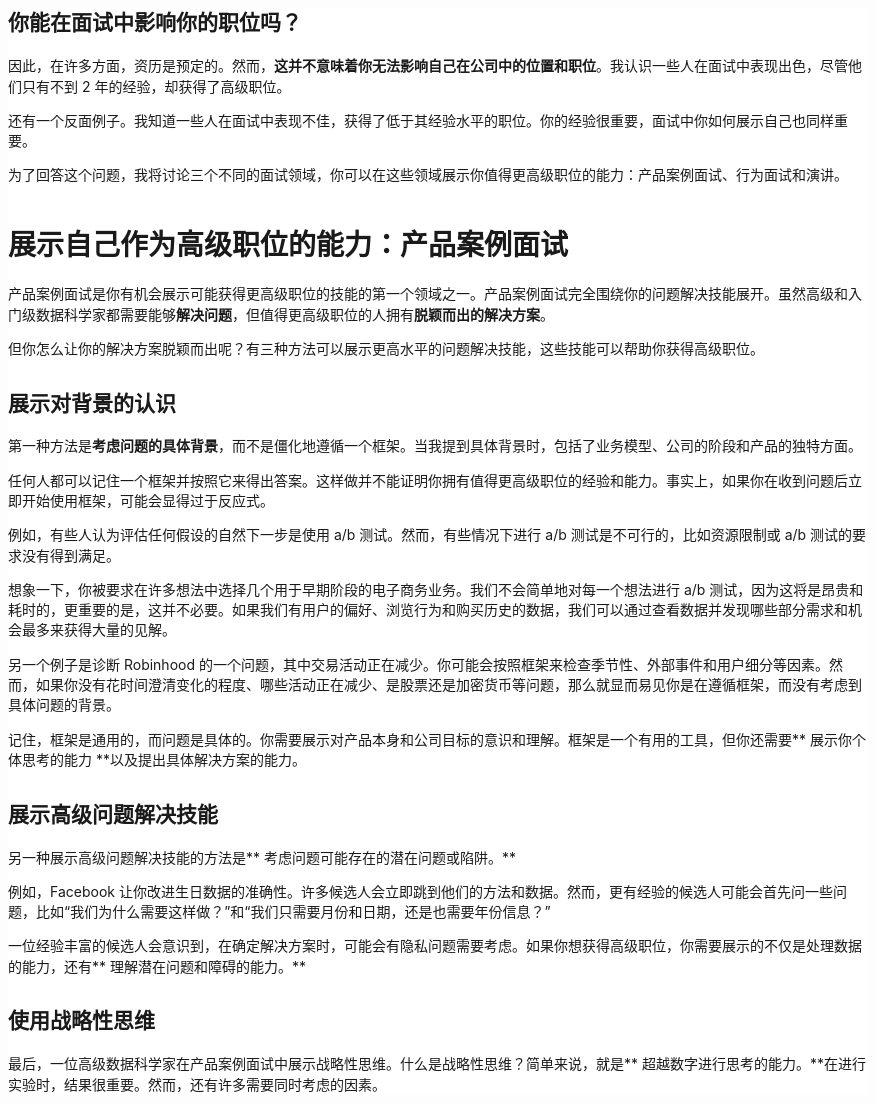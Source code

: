 ## 你能在面试中影响你的职位吗？

因此，在许多方面，资历是预定的。然而，**这并不意味着你无法影响自己在公司中的位置和职位**。我认识一些人在面试中表现出色，尽管他们只有不到 2 年的经验，却获得了高级职位。

还有一个反面例子。我知道一些人在面试中表现不佳，获得了低于其经验水平的职位。你的经验很重要，面试中你如何展示自己也同样重要。

为了回答这个问题，我将讨论三个不同的面试领域，你可以在这些领域展示你值得更高级职位的能力：产品案例面试、行为面试和演讲。

# 展示自己作为高级职位的能力：产品案例面试

产品案例面试是你有机会展示可能获得更高级职位的技能的第一个领域之一。产品案例面试完全围绕你的问题解决技能展开。虽然高级和入门级数据科学家都需要能够**解决问题**，但值得更高级职位的人拥有**脱颖而出的解决方案**。

但你怎么让你的解决方案脱颖而出呢？有三种方法可以展示更高水平的问题解决技能，这些技能可以帮助你获得高级职位。

## 展示对背景的认识

第一种方法是**考虑问题的具体背景**，而不是僵化地遵循一个框架。当我提到具体背景时，包括了业务模型、公司的阶段和产品的独特方面。

任何人都可以记住一个框架并按照它来得出答案。这样做并不能证明你拥有值得更高级职位的经验和能力。事实上，如果你在收到问题后立即开始使用框架，可能会显得过于反应式。

例如，有些人认为评估任何假设的自然下一步是使用 a/b 测试。然而，有些情况下进行 a/b 测试是不可行的，比如资源限制或 a/b 测试的要求没有得到满足。

想象一下，你被要求在许多想法中选择几个用于早期阶段的电子商务业务。我们不会简单地对每一个想法进行 a/b 测试，因为这将是昂贵和耗时的，更重要的是，这并不必要。如果我们有用户的偏好、浏览行为和购买历史的数据，我们可以通过查看数据并发现哪些部分需求和机会最多来获得大量的见解。

另一个例子是诊断 Robinhood 的一个问题，其中交易活动正在减少。你可能会按照框架来检查季节性、外部事件和用户细分等因素。然而，如果你没有花时间澄清变化的程度、哪些活动正在减少、是股票还是加密货币等问题，那么就显而易见你是在遵循框架，而没有考虑到具体问题的背景。

记住，框架是通用的，而问题是具体的。你需要展示对产品本身和公司目标的意识和理解。框架是一个有用的工具，但你还需要** 展示你个体思考的能力 **以及提出具体解决方案的能力。

## 展示高级问题解决技能

另一种展示高级问题解决技能的方法是** 考虑问题可能存在的潜在问题或陷阱。**

例如，Facebook 让你改进生日数据的准确性。许多候选人会立即跳到他们的方法和数据。然而，更有经验的候选人可能会首先问一些问题，比如“我们为什么需要这样做？”和“我们只需要月份和日期，还是也需要年份信息？”

一位经验丰富的候选人会意识到，在确定解决方案时，可能会有隐私问题需要考虑。如果你想获得高级职位，你需要展示的不仅是处理数据的能力，还有** 理解潜在问题和障碍的能力。**

## 使用战略性思维

最后，一位高级数据科学家在产品案例面试中展示战略性思维。什么是战略性思维？简单来说，就是** 超越数字进行思考的能力。**在进行实验时，结果很重要。然而，还有许多需要同时考虑的因素。

